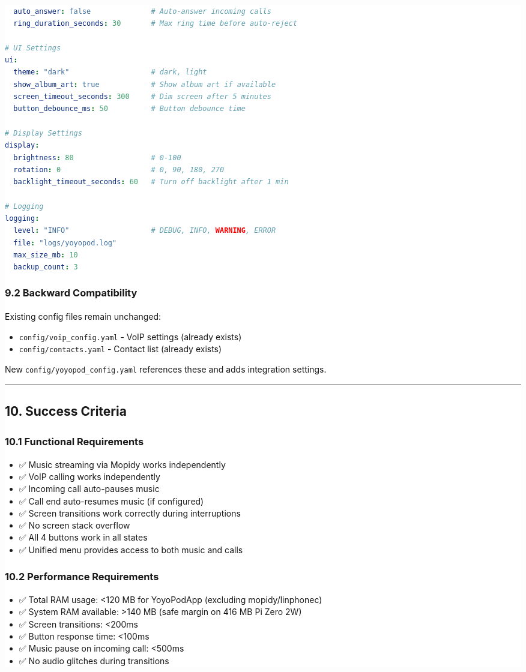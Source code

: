 ```yaml
  auto_answer: false              # Auto-answer incoming calls
  ring_duration_seconds: 30       # Max ring time before auto-reject

# UI Settings
ui:
  theme: "dark"                   # dark, light
  show_album_art: true            # Show album art if available
  screen_timeout_seconds: 300     # Dim screen after 5 minutes
  button_debounce_ms: 50          # Button debounce time

# Display Settings
display:
  brightness: 80                  # 0-100
  rotation: 0                     # 0, 90, 180, 270
  backlight_timeout_seconds: 60   # Turn off backlight after 1 min

# Logging
logging:
  level: "INFO"                   # DEBUG, INFO, WARNING, ERROR
  file: "logs/yoyopod.log"
  max_size_mb: 10
  backup_count: 3
```

### 9.2 Backward Compatibility

Existing config files remain unchanged:
- `config/voip_config.yaml` - VoIP settings (already exists)
- `config/contacts.yaml` - Contact list (already exists)

New `config/yoyopod_config.yaml` references these and adds integration settings.

---

## 10. Success Criteria

### 10.1 Functional Requirements

- ✅ Music streaming via Mopidy works independently
- ✅ VoIP calling works independently
- ✅ Incoming call auto-pauses music
- ✅ Call end auto-resumes music (if configured)
- ✅ Screen transitions work correctly during interruptions
- ✅ No screen stack overflow
- ✅ All 4 buttons work in all states
- ✅ Unified menu provides access to both music and calls

### 10.2 Performance Requirements

- ✅ Total RAM usage: <120 MB for YoyoPodApp (excluding mopidy/linphonec)
- ✅ System RAM available: >140 MB (safe margin on 416 MB Pi Zero 2W)
- ✅ Screen transitions: <200ms
- ✅ Button response time: <100ms
- ✅ Music pause on incoming call: <500ms
- ✅ No audio glitches during transitions
